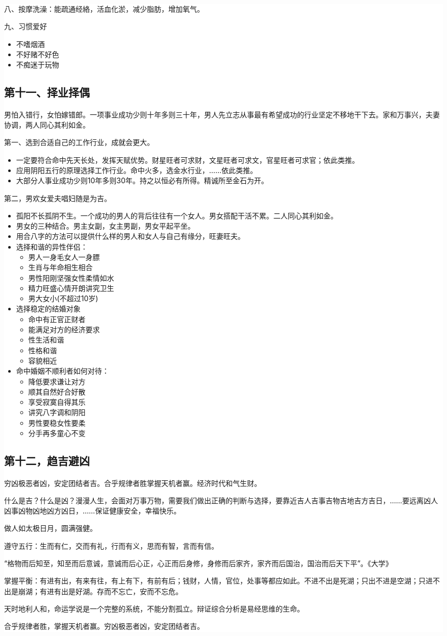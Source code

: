八、按摩洗澡：能疏通经絡，活血化淤，减少脂肪，增加氧气。

九、习惯爱好
- 不嗜烟酒
- 不好赌不好色
- 不痴迷于玩物


## 第十一、择业择偶

男怕入错行，女怕嫁错郎。一项事业成功少则十年多则三十年，男人先立志从事最有希望成功的行业坚定不移地干下去。家和万事兴，夫妻协调，两人同心其利如金。

第一、选到合适自己的工作行业，成就会更大。

- 一定要符合命中先天长处，发挥天赋优势。财星旺者可求财，文星旺者可求文，官星旺者可求官；依此类推。
- 应用阴阳五行的原理选择工作行业。命中火多，选金水行业，……依此类推。
- 大部分人事业成功少则10年多则30年。持之以恒必有所得。精诚所至金石为开。

第二，男欢女爱夫唱妇随是为吉。

- 孤阳不长孤阴不生。一个成功的男人的背后往往有一个女人。男女搭配干活不累。二人同心其利如金。
- 男女的三种结合。男主女副，女主男副，男女平起平坐。
- 用合八字的方法可以提供什么样的男人和女人与自己有缘分，旺妻旺夫。
- 选择和谐的异性伴侣：
    - 男人一身毛女人一身膘
    - 生肖与年命相生相合
    - 男性阳刚坚强女性柔情如水
    - 精力旺盛心情开朗讲究卫生
    - 男大女小(不超过10岁)
- 选择稳定的结婚对象
    - 命中有正官正财者
    - 能满足对方的经济要求
    - 性生活和谐
    - 性格和谐
    - 容貌相近
- 命中婚姻不顺利者如何对待：
    - 降低要求谦让对方
    - 顺其自然好合好散
    - 享受寂寞自得其乐
    - 讲究八字调和阴阳
    - 男性要稳女性要柔
    - 分手再多童心不变

## 第十二，趋吉避凶

穷凶极恶者凶，安定团结者吉。合乎规律者胜掌握天机者赢。经济时代和气生财。

什么是吉？什么是凶？漫漫人生，会面对万事万物，需要我们做出正确的判断与选择，要靠近吉人吉事吉物吉地吉方吉日，……要远离凶人凶事凶物凶地凶方凶日，……保证健康安全，幸福快乐。

做人如太极日月，圆满强健。

遵守五行：生而有仁，交而有礼，行而有义，思而有智，言而有信。

“格物而后知至，知至而后意诚，意诚而后心正，心正而后身修，身修而后家齐，家齐而后国治，国治而后天下平”。《大学》

掌握平衡：有进有出，有来有往，有上有下，有前有后；钱财，人情，官位，处事等都应如此。不进不出是死湖；只出不进是空湖；只进不出是崩湖；有进有出是好湖。存而不忘亡，安而不忘危。

天时地利人和，命运学说是一个完整的系统，不能分割孤立。辩证综合分析是易经思维的生命。

合乎规律者胜，掌握天机者赢。穷凶极恶者凶，安定团结者吉。
